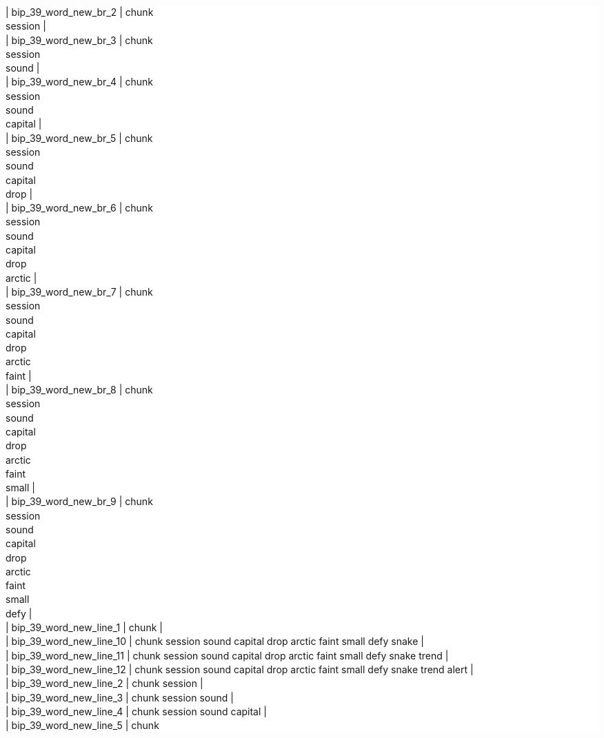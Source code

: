 | bip_39_word_new_br_2 | chunk<br>session |  
| bip_39_word_new_br_3 | chunk<br>session<br>sound |  
| bip_39_word_new_br_4 | chunk<br>session<br>sound<br>capital |  
| bip_39_word_new_br_5 | chunk<br>session<br>sound<br>capital<br>drop |  
| bip_39_word_new_br_6 | chunk<br>session<br>sound<br>capital<br>drop<br>arctic |  
| bip_39_word_new_br_7 | chunk<br>session<br>sound<br>capital<br>drop<br>arctic<br>faint |  
| bip_39_word_new_br_8 | chunk<br>session<br>sound<br>capital<br>drop<br>arctic<br>faint<br>small |  
| bip_39_word_new_br_9 | chunk<br>session<br>sound<br>capital<br>drop<br>arctic<br>faint<br>small<br>defy |  
| bip_39_word_new_line_1 | chunk |  
| bip_39_word_new_line_10 | chunk
session
sound
capital
drop
arctic
faint
small
defy
snake |  
| bip_39_word_new_line_11 | chunk
session
sound
capital
drop
arctic
faint
small
defy
snake
trend |  
| bip_39_word_new_line_12 | chunk
session
sound
capital
drop
arctic
faint
small
defy
snake
trend
alert |  
| bip_39_word_new_line_2 | chunk
session |  
| bip_39_word_new_line_3 | chunk
session
sound |  
| bip_39_word_new_line_4 | chunk
session
sound
capital |  
| bip_39_word_new_line_5 | chunk
